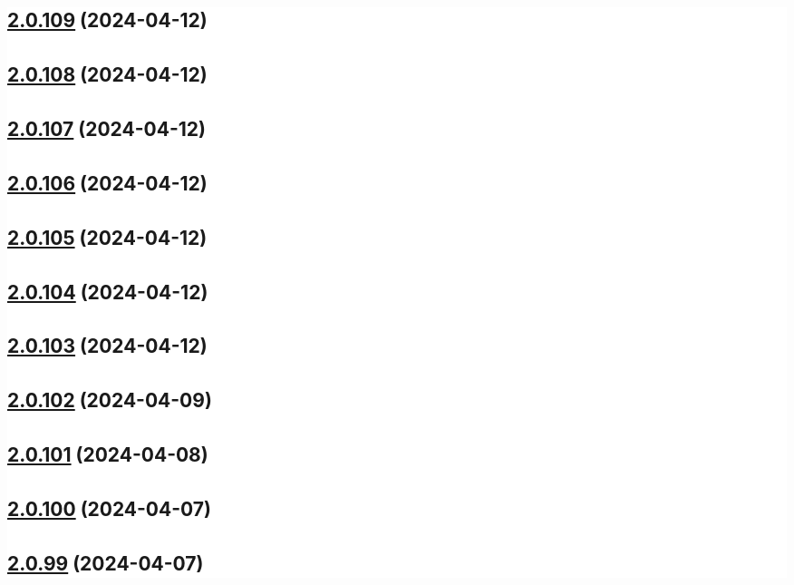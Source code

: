 ## [2.0.109](https://github.com/tuffz/tuffz-nx-workspace/compare/ericbuettner-com/career-timeline-2.0.108...ericbuettner-com/career-timeline-2.0.109) (2024-04-12)

## [2.0.108](https://github.com/tuffz/tuffz-nx-workspace/compare/ericbuettner-com/career-timeline-2.0.107...ericbuettner-com/career-timeline-2.0.108) (2024-04-12)

## [2.0.107](https://github.com/tuffz/tuffz-nx-workspace/compare/ericbuettner-com/career-timeline-2.0.106...ericbuettner-com/career-timeline-2.0.107) (2024-04-12)

## [2.0.106](https://github.com/tuffz/tuffz-nx-workspace/compare/ericbuettner-com/career-timeline-2.0.105...ericbuettner-com/career-timeline-2.0.106) (2024-04-12)

## [2.0.105](https://github.com/tuffz/tuffz-nx-workspace/compare/ericbuettner-com/career-timeline-2.0.104...ericbuettner-com/career-timeline-2.0.105) (2024-04-12)

## [2.0.104](https://github.com/tuffz/tuffz-nx-workspace/compare/ericbuettner-com/career-timeline-2.0.103...ericbuettner-com/career-timeline-2.0.104) (2024-04-12)

## [2.0.103](https://github.com/tuffz/tuffz-nx-workspace/compare/ericbuettner-com/career-timeline-2.0.102...ericbuettner-com/career-timeline-2.0.103) (2024-04-12)

## [2.0.102](https://github.com/tuffz/tuffz-nx-workspace/compare/ericbuettner-com/career-timeline-2.0.101...ericbuettner-com/career-timeline-2.0.102) (2024-04-09)

## [2.0.101](https://github.com/tuffz/tuffz-nx-workspace/compare/ericbuettner-com/career-timeline-2.0.100...ericbuettner-com/career-timeline-2.0.101) (2024-04-08)

## [2.0.100](https://github.com/tuffz/tuffz-nx-workspace/compare/ericbuettner-com/career-timeline-2.0.99...ericbuettner-com/career-timeline-2.0.100) (2024-04-07)

## [2.0.99](https://github.com/tuffz/tuffz-nx-workspace/compare/ericbuettner-com/career-timeline-2.0.98...ericbuettner-com/career-timeline-2.0.99) (2024-04-07)
